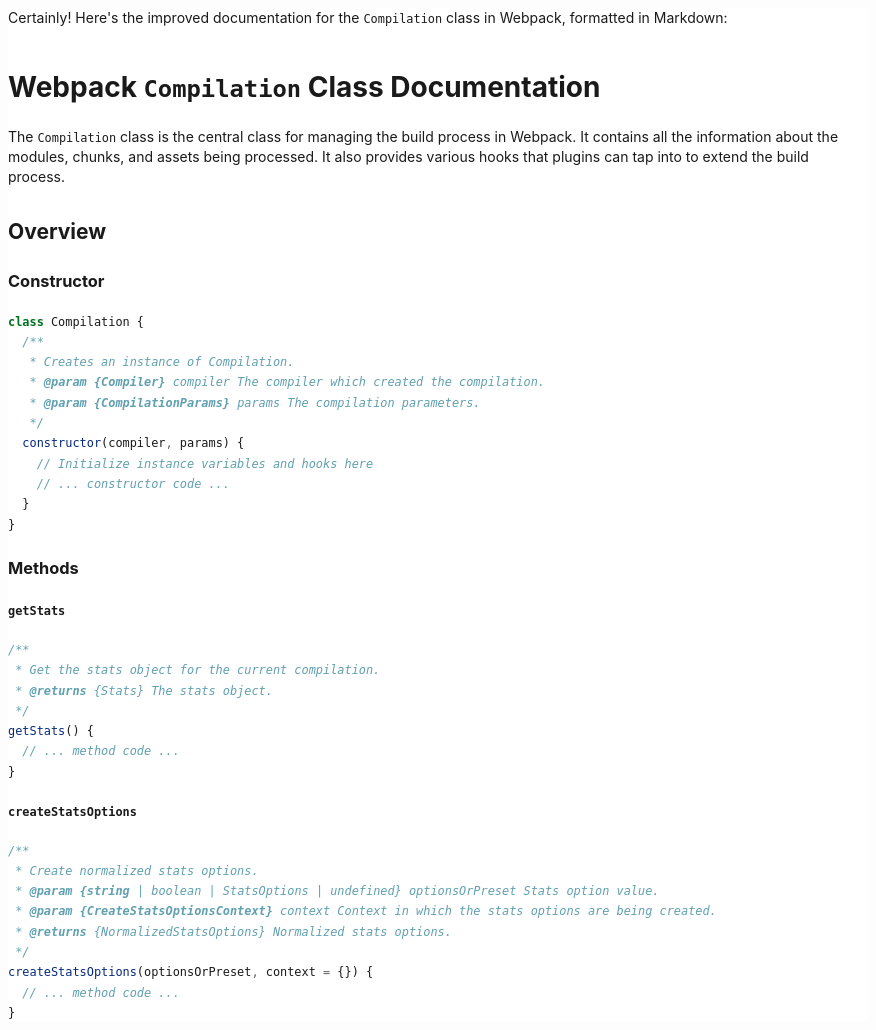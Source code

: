 Certainly! Here's the improved documentation for the `Compilation` class in Webpack, formatted in Markdown:

# Webpack `Compilation` Class Documentation

The `Compilation` class is the central class for managing the build process in Webpack. It contains all the information about the modules, chunks, and assets being processed. It also provides various hooks that plugins can tap into to extend the build process.

## Overview

### Constructor

```javascript
class Compilation {
  /**
   * Creates an instance of Compilation.
   * @param {Compiler} compiler The compiler which created the compilation.
   * @param {CompilationParams} params The compilation parameters.
   */
  constructor(compiler, params) {
    // Initialize instance variables and hooks here
    // ... constructor code ...
  }
}
```

### Methods

#### `getStats`

```javascript
/**
 * Get the stats object for the current compilation.
 * @returns {Stats} The stats object.
 */
getStats() {
  // ... method code ...
}
```

#### `createStatsOptions`

```javascript
/**
 * Create normalized stats options.
 * @param {string | boolean | StatsOptions | undefined} optionsOrPreset Stats option value.
 * @param {CreateStatsOptionsContext} context Context in which the stats options are being created.
 * @returns {NormalizedStatsOptions} Normalized stats options.
 */
createStatsOptions(optionsOrPreset, context = {}) {
  // ... method code ...
}
```
